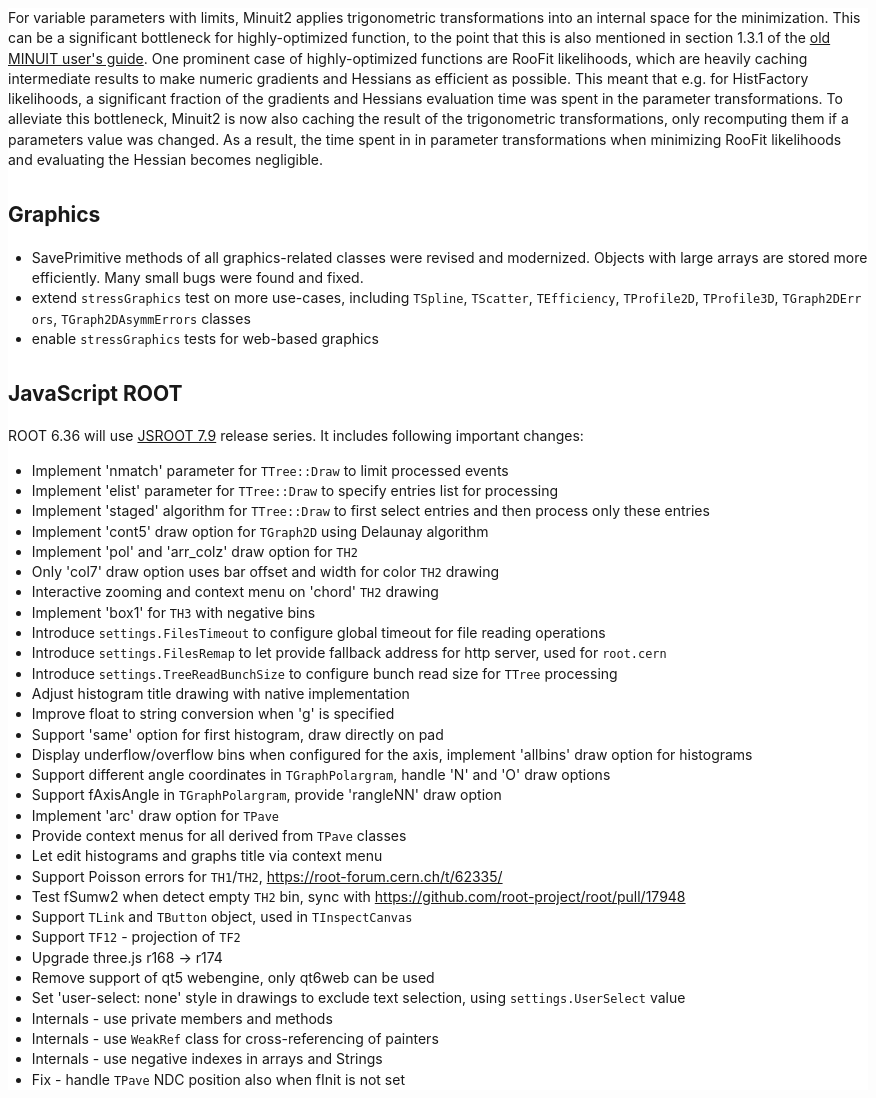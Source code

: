 For variable parameters with limits, Minuit2 applies trigonometric transformations into an internal space for the minimization.
This can be a significant bottleneck for highly-optimized function, to the point that this is also mentioned in section 1.3.1 of the [old MINUIT user's guide](https://inspirehep.net/files/c92c2ba4dac7c0a665cce687fb19b29c).
One prominent case of highly-optimized functions are RooFit likelihoods, which are heavily caching intermediate results to make numeric gradients and Hessians as efficient as possible.
This meant that e.g. for HistFactory likelihoods, a significant fraction of the gradients and Hessians evaluation time was spent in the parameter transformations.
To alleviate this bottleneck, Minuit2 is now also caching the result of the trigonometric transformations, only recomputing them if a parameters value was changed. As a result, the time spent in in parameter transformations when minimizing RooFit likelihoods and evaluating the Hessian becomes negligible.

## Graphics

* SavePrimitive methods of all graphics-related classes were revised and modernized. Objects with large arrays are stored more
efficiently. Many small bugs were found and fixed.
* extend `stressGraphics` test on more use-cases, including `TSpline`, `TScatter`, `TEfficiency`, `TProfile2D`, `TProfile3D`, `TGraph2DErrors`, `TGraph2DAsymmErrors` classes
* enable `stressGraphics` tests for web-based graphics

## JavaScript ROOT

ROOT 6.36 will use [JSROOT 7.9](https://github.com/root-project/jsroot/releases/tag/7.9.0) release series. It includes following important changes:

* Implement 'nmatch' parameter for `TTree::Draw` to limit processed events
* Implement 'elist' parameter for `TTree::Draw` to specify entries list for processing
* Implement 'staged' algorithm for `TTree::Draw` to first select entries and then process only these entries
* Implement 'cont5' draw option for `TGraph2D` using Delaunay algorithm
* Implement 'pol' and 'arr_colz' draw option for `TH2`
* Only 'col7' draw option uses bar offset and width for color `TH2` drawing
* Interactive zooming and context menu on 'chord' `TH2` drawing
* Implement 'box1' for `TH3` with negative bins
* Introduce `settings.FilesTimeout` to configure global timeout for file reading operations
* Introduce `settings.FilesRemap` to let provide fallback address for http server, used for `root.cern`
* Introduce `settings.TreeReadBunchSize` to configure bunch read size for `TTree` processing
* Adjust histogram title drawing with native implementation
* Improve float to string conversion when 'g' is specified
* Support 'same' option for first histogram, draw directly on pad
* Display underflow/overflow bins when configured for the axis, implement 'allbins' draw option for histograms
* Support different angle coordinates in `TGraphPolargram`, handle 'N' and 'O' draw options
* Support fAxisAngle in `TGraphPolargram`, provide 'rangleNN' draw option
* Implement 'arc' draw option for `TPave`
* Provide context menus for all derived from `TPave` classes
* Let edit histograms and graphs title via context menu
* Support Poisson errors for `TH1`/`TH2`, https://root-forum.cern.ch/t/62335/
* Test fSumw2 when detect empty `TH2` bin, sync with https://github.com/root-project/root/pull/17948
* Support `TLink` and `TButton` object, used in `TInspectCanvas`
* Support `TF12` - projection of `TF2`
* Upgrade three.js r168 -> r174
* Remove support of qt5 webengine, only qt6web can be used
* Set 'user-select: none' style in drawings to exclude text selection, using `settings.UserSelect` value
* Internals - use private members and methods
* Internals - use `WeakRef` class for cross-referencing of painters
* Internals - use negative indexes in arrays and Strings
* Fix - handle `TPave` NDC position also when fInit is not set
